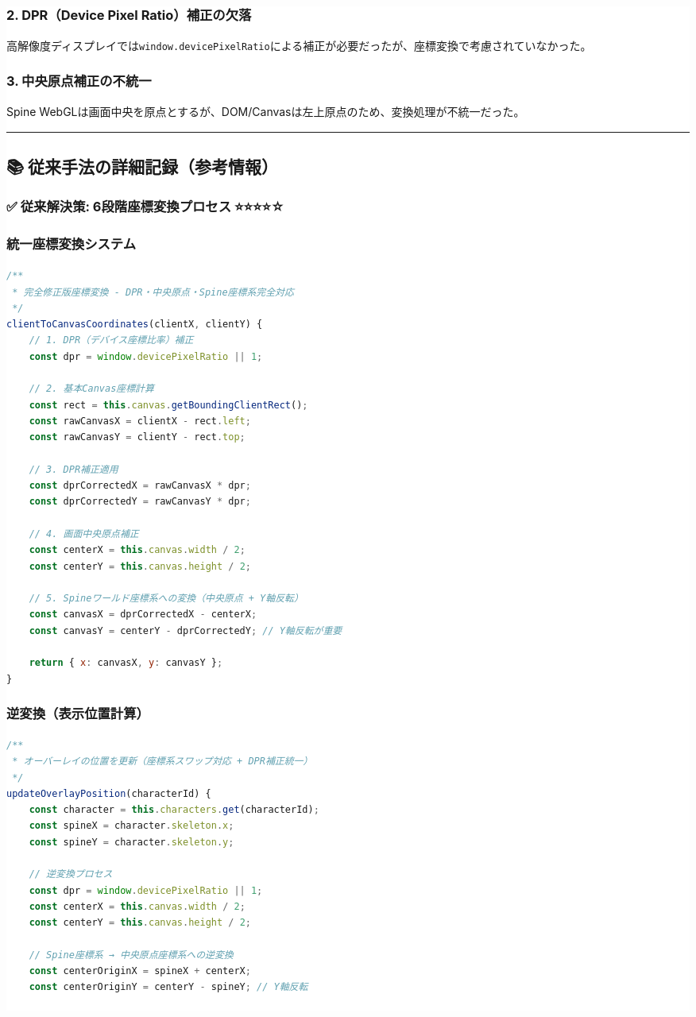 ### 2. DPR（Device Pixel Ratio）補正の欠落
高解像度ディスプレイでは`window.devicePixelRatio`による補正が必要だったが、座標変換で考慮されていなかった。

### 3. 中央原点補正の不統一
Spine WebGLは画面中央を原点とするが、DOM/Canvasは左上原点のため、変換処理が不統一だった。

---

## 📚 従来手法の詳細記録（参考情報）

### ✅ 従来解決策: 6段階座標変換プロセス ⭐⭐⭐⭐☆

### 統一座標変換システム

```javascript
/**
 * 完全修正版座標変換 - DPR・中央原点・Spine座標系完全対応
 */
clientToCanvasCoordinates(clientX, clientY) {
    // 1. DPR（デバイス座標比率）補正
    const dpr = window.devicePixelRatio || 1;
    
    // 2. 基本Canvas座標計算
    const rect = this.canvas.getBoundingClientRect();
    const rawCanvasX = clientX - rect.left;
    const rawCanvasY = clientY - rect.top;
    
    // 3. DPR補正適用
    const dprCorrectedX = rawCanvasX * dpr;
    const dprCorrectedY = rawCanvasY * dpr;
    
    // 4. 画面中央原点補正
    const centerX = this.canvas.width / 2;
    const centerY = this.canvas.height / 2;
    
    // 5. Spineワールド座標系への変換（中央原点 + Y軸反転）
    const canvasX = dprCorrectedX - centerX;
    const canvasY = centerY - dprCorrectedY; // Y軸反転が重要
    
    return { x: canvasX, y: canvasY };
}
```

### 逆変換（表示位置計算）

```javascript
/**
 * オーバーレイの位置を更新（座標系スワップ対応 + DPR補正統一）
 */
updateOverlayPosition(characterId) {
    const character = this.characters.get(characterId);
    const spineX = character.skeleton.x;
    const spineY = character.skeleton.y;
    
    // 逆変換プロセス
    const dpr = window.devicePixelRatio || 1;
    const centerX = this.canvas.width / 2;
    const centerY = this.canvas.height / 2;
    
    // Spine座標系 → 中央原点座標系への逆変換
    const centerOriginX = spineX + centerX;
    const centerOriginY = centerY - spineY; // Y軸反転
    
```